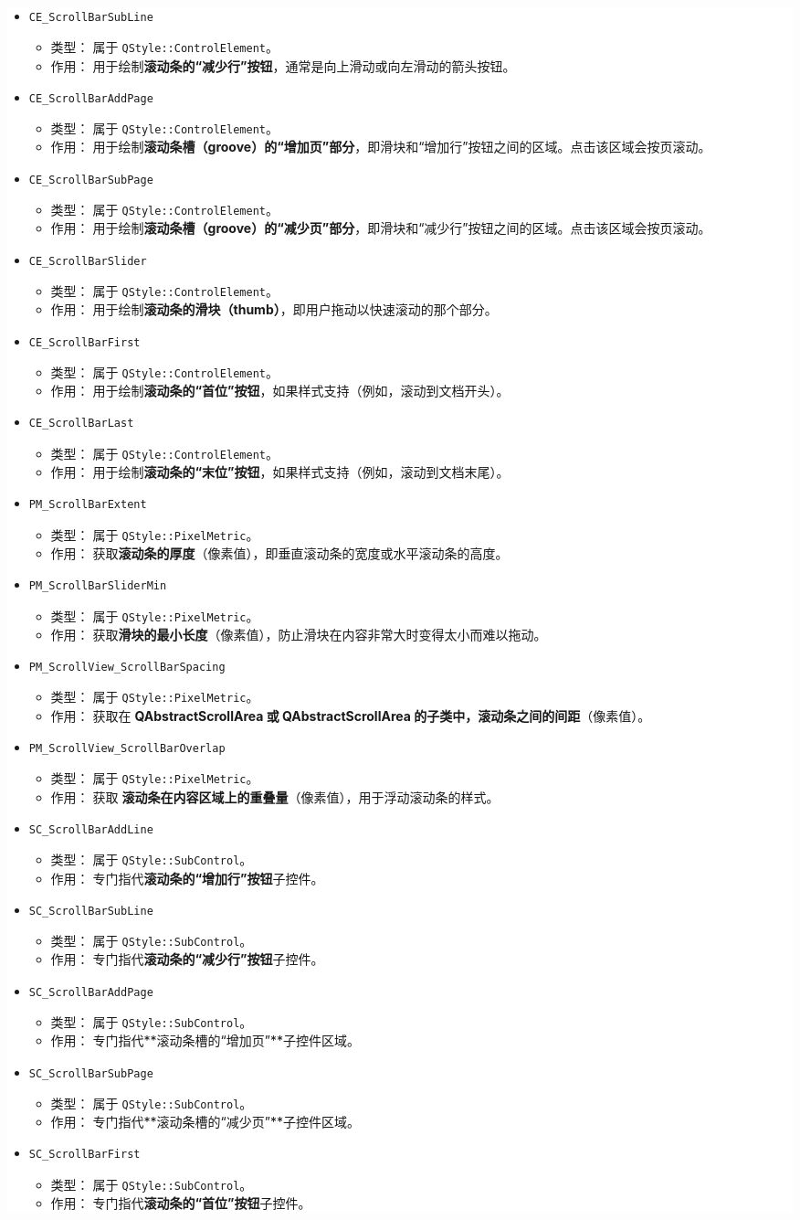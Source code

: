 - `CE_ScrollBarSubLine`
  - 类型： 属于 `QStyle::ControlElement`。
  - 作用： 用于绘制**滚动条的“减少行”按钮**，通常是向上滑动或向左滑动的箭头按钮。

- `CE_ScrollBarAddPage`
  - 类型： 属于 `QStyle::ControlElement`。
  - 作用： 用于绘制**滚动条槽（groove）的“增加页”部分**，即滑块和“增加行”按钮之间的区域。点击该区域会按页滚动。

- `CE_ScrollBarSubPage`
  - 类型： 属于 `QStyle::ControlElement`。
  - 作用： 用于绘制**滚动条槽（groove）的“减少页”部分**，即滑块和“减少行”按钮之间的区域。点击该区域会按页滚动。

- `CE_ScrollBarSlider`
  - 类型： 属于 `QStyle::ControlElement`。
  - 作用： 用于绘制**滚动条的滑块（thumb）**，即用户拖动以快速滚动的那个部分。

- `CE_ScrollBarFirst`
  - 类型： 属于 `QStyle::ControlElement`。
  - 作用： 用于绘制**滚动条的“首位”按钮**，如果样式支持（例如，滚动到文档开头）。

- `CE_ScrollBarLast`
  - 类型： 属于 `QStyle::ControlElement`。
  - 作用： 用于绘制**滚动条的“末位”按钮**，如果样式支持（例如，滚动到文档末尾）。

- `PM_ScrollBarExtent`
  - 类型： 属于 `QStyle::PixelMetric`。
  - 作用： 获取**滚动条的厚度**（像素值），即垂直滚动条的宽度或水平滚动条的高度。

- `PM_ScrollBarSliderMin`
  - 类型： 属于 `QStyle::PixelMetric`。
  - 作用： 获取**滑块的最小长度**（像素值），防止滑块在内容非常大时变得太小而难以拖动。

- `PM_ScrollView_ScrollBarSpacing`
  - 类型： 属于 `QStyle::PixelMetric`。
  - 作用： 获取在 **QAbstractScrollArea 或 QAbstractScrollArea 的子类中，滚动条之间的间距**（像素值）。

- `PM_ScrollView_ScrollBarOverlap`
  - 类型： 属于 `QStyle::PixelMetric`。
  - 作用： 获取 **滚动条在内容区域上的重叠量**（像素值），用于浮动滚动条的样式。

- `SC_ScrollBarAddLine`
  - 类型： 属于 `QStyle::SubControl`。
  - 作用： 专门指代**滚动条的“增加行”按钮**子控件。

- `SC_ScrollBarSubLine`
  - 类型： 属于 `QStyle::SubControl`。
  - 作用： 专门指代**滚动条的“减少行”按钮**子控件。

- `SC_ScrollBarAddPage`
  - 类型： 属于 `QStyle::SubControl`。
  - 作用： 专门指代**滚动条槽的“增加页”**子控件区域。

- `SC_ScrollBarSubPage`
  - 类型： 属于 `QStyle::SubControl`。
  - 作用： 专门指代**滚动条槽的“减少页”**子控件区域。

- `SC_ScrollBarFirst`
  - 类型： 属于 `QStyle::SubControl`。
  - 作用： 专门指代**滚动条的“首位”按钮**子控件。
